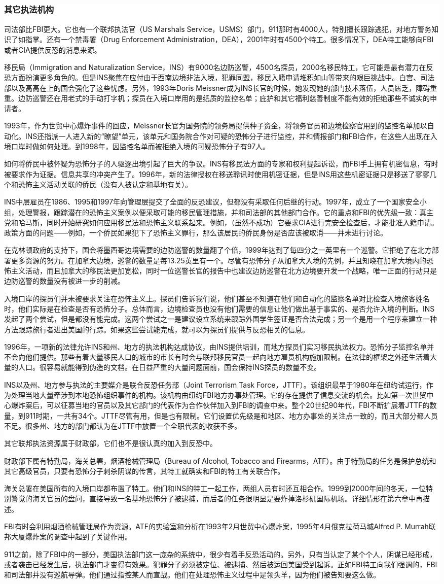 ### 其它执法机构

司法部比FBI更大。它也有一个联邦执法官（US Marshals Service，USMS）部门，911那时有4000人，特别擅长跟踪逃犯，对地方警务知识了如指掌。还有一个禁毒署（Drug Enforcement Administration，DEA），2001年时有4500个特工。很多情况下，DEA特工能够向FBI或者CIA提供反恐的消息来源。

移民局（Immigration and Naturalization Service，INS）有9000名边防巡警，4500名探员，2000名移民特工，它可能是最有潜力在反恐方面扮演更多角色的。但是INS聚焦在应付由于西南边境非法入境，犯罪同盟，移民入籍申请堆积如山等带来的艰巨挑战中。白宫、司法部以及高高在上的国会强化了这些忧虑。另外，1993年Doris Meissner成为INS长官的时候，她发现她的部门技术落伍，人员匮乏，障碍重重。边防巡警还在用老式的手动打字机；探员在入境口岸用的是纸质的监控名单；庇护和其它福利慈善制度不能有效的拒绝那些不诚实的申请者。

1993年，作为世贸中心爆炸事件的回应，Meissner长官为国务院的领务局提供种子资金，将领务官员和边境检察官用到的监控名单加以自动化。INS还指派一人进入新的“瞭望”单元，该单元和国务院合作对可疑的恐怖分子进行监控，并和情报部门和FBI合作，在这些人出现在入境口岸时做如何处理。到1998年，因监控名单而被拒绝入境的可疑恐怖分子有97人。

如何将侨民中被怀疑为恐怖分子的人驱逐出境引起了巨大的争议。INS有移民法方面的专家和权利提起诉讼，而FBI手上拥有机密信息，有时被要求作为证据。信息共享的冲突产生了。1996年，新的法律授权在移送聆讯时使用机密证据，但是INS用这些机密证据只是移送了寥寥几个和恐怖主义活动关联的侨民（没有人被认定和基地有关）。

INS中层雇员在1986、1995和1997年向管理层提交了全面的反恐建议，但都没有采取任何后继的行动。1997年，成立了一个国家安全小组，处理警报，跟踪潜在的恐怖主义案例以便采取可能的移民管理措施，并和司法部的其他部门合作。它的重点和FBI的优先级一致：真主党和哈马斯，同时开始研究如何应用移民法和恐怖主义联系起来。例如，（虽然不成功）它要求CIA进行完安全检查后，才能批准入籍申请。政策方面的问题——例如，一个侨民如果犯下了恐怖主义罪行，那么该居民的侨民身份是否应该被取消——并未进行讨论。

在克林顿政府的支持下，国会将墨西哥边境需要的边防巡警的数量翻了个倍，1999年达到了每四分之一英里有一个巡警。它拒绝了在北方部署更多资源的努力。在加拿大边境，巡警的数量是每13.25英里有一个。尽管有恐怖分子从加拿大入境的先例，并且知晓在加拿大境内的恐怖主义活动，而且加拿大的移民法更加宽松，同时一位巡警长官的报告中也建议边防巡警在北方边境要开发一个战略，唯一正面的行动只是边防巡警的数量没有被进一步的削减。

入境口岸的探员们并未被要求关注在恐怖主义上。探员们告诉我们说，他们甚至不知道在他们和自动化的监察名单对比检查入境旅客姓名时，他们实际是在检查是否有恐怖分子。总体而言，边境检查员也没有他们需要的信息让他们做出基于事实的、是否允许入境的判断。INS发起了两个尝试，但是都没有能完成。这两个尝试之一是建议设立系统来跟踪外国学生签证是否合法完成；另一个是用一个程序来建立一种方法跟踪旅行者进出美国的行踪。如果这些尝试能完成，就可以为探员们提供与反恐相关的信息。

1996年，一项新的法律允许INS和州、地方的执法机构达成协议，由INS提供培训，而地方探员们实习移民执法权力。恐怖分子监控名单并不会向他们提供。那些有着大量移民人口的城市的市长有时会与联邦移民官员一起向地方雇员机构施加限制。在法律的框架之外还生活着大量的人口。很容易就能得到伪造的文档。在日益严重的大量问题面前，国会保持INS探员的数量不变。

INS以及州、地方参与执法的主要媒介是联合反恐任务部（Joint Terrorism Task Force，JTTF）。该组织最早于1980年在纽约试运行，作为处理当地大量牵涉到本地恐怖组织事件的机构。该机构由纽约FBI地方办事处管理。它的存在提供了信息交流的机会。比如第一次世贸中心爆炸案后，可以征募当地的官员以及其它部门的代表作为合作伙伴加入到FBI的调查中来。整个20世纪90年代，FBI不断扩展着JTTF的数量，到911时期，一共有34个。JTTF尽管有用，但是也有限制。它们设置优先级是和地区、地方办事处的关注点一致的，而且大部分都人员不足。很多州、地方的部门都认为在JTTF中放置一个全职代表的收获不多。

其它联邦执法资源属于财政部，它们也不是很认真的加入到反恐中。

财政部下属有特勤局，海关总署，烟酒枪械管理局（Bureau of Alcohol, Tobacco and Firearms，ATF）。由于特勤局的任务是保护总统和其它高级官员，只要有恐怖分子刺杀阴谋的传言，其特工就确实和FBI的特工有关联合作。

海关总署在美国所有的入境口岸都布置了特工。他们和INS的特工一起工作，两组人员有时还互相合作。1999到2000年间的冬天，一位特别警觉的海关官员的盘问，直接导致一名基地恐怖分子被逮捕，而后者的任务很明显是要炸掉洛杉矶国际机场。详细情形在第六章中再描述。

FBI有时会利用烟酒枪械管理局作为资源。ATF的实验室和分析在1993年2月世贸中心爆炸案，1995年4月俄克拉荷马城Alfred P. Murrah联邦大厦爆炸案的调查中起到了关键作用。

911之前，除了FBI中的一部分，美国执法部门这一庞杂的系统中，很少有着手反恐活动的。另外，只有当认定了某个个人，阴谋已经形成，或者袭击已经发生后，执法部门才变得有效果。犯罪分子必须被定位、被逮捕、然后被运回美国受到起诉。正如FBI特工向我们强调的，FBI和司法部并没有巡航导弹。他们通过指控某人而宣战。他们在处理恐怖主义过程中是领头羊，因为他们被告知要这么做。